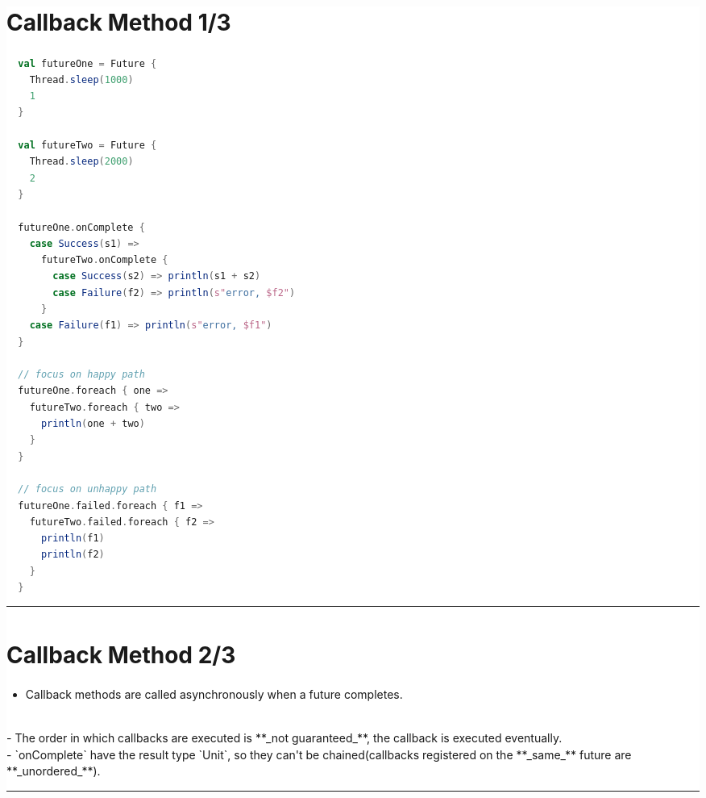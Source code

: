 
# Callback Method 1/3

```scala
  val futureOne = Future {
    Thread.sleep(1000)
    1
  }

  val futureTwo = Future {
    Thread.sleep(2000)
    2
  }

  futureOne.onComplete {
    case Success(s1) =>
      futureTwo.onComplete {
        case Success(s2) => println(s1 + s2)
        case Failure(f2) => println(s"error, $f2")
      }
    case Failure(f1) => println(s"error, $f1")
  }
  
  // focus on happy path
  futureOne.foreach { one =>
    futureTwo.foreach { two =>
      println(one + two)
    }
  }

  // focus on unhappy path
  futureOne.failed.foreach { f1 =>
    futureTwo.failed.foreach { f2 =>
      println(f1)
      println(f2)
    }
  }  
```

---

# Callback Method 2/3

- Callback methods are called asynchronously when a future completes.
<br>
- The order in which callbacks are executed is **_not guaranteed_**, the callback is executed eventually.
<br>
- `onComplete` have the result type `Unit`, so they can't be chained(callbacks registered on the **_same_** future are **_unordered_**).

---
